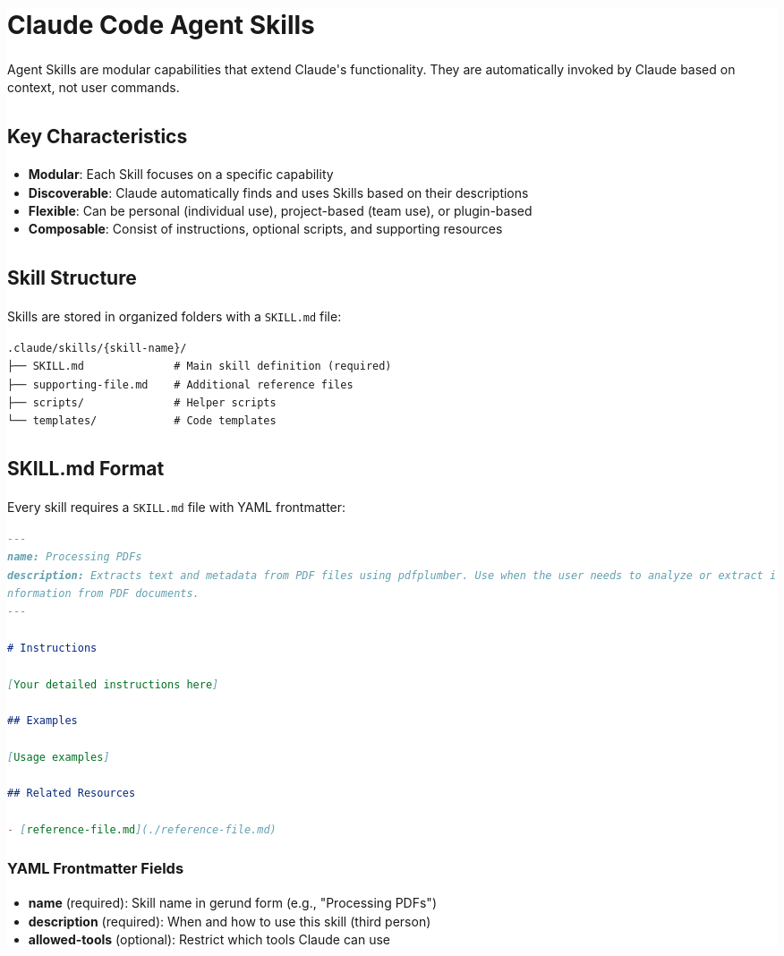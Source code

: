 # Claude Code Agent Skills

Agent Skills are modular capabilities that extend Claude's functionality. They are automatically invoked by Claude based on context, not user commands.

## Key Characteristics

- **Modular**: Each Skill focuses on a specific capability
- **Discoverable**: Claude automatically finds and uses Skills based on their descriptions
- **Flexible**: Can be personal (individual use), project-based (team use), or plugin-based
- **Composable**: Consist of instructions, optional scripts, and supporting resources

## Skill Structure

Skills are stored in organized folders with a `SKILL.md` file:

```
.claude/skills/{skill-name}/
├── SKILL.md              # Main skill definition (required)
├── supporting-file.md    # Additional reference files
├── scripts/              # Helper scripts
└── templates/            # Code templates
```

## SKILL.md Format

Every skill requires a `SKILL.md` file with YAML frontmatter:

```markdown
---
name: Processing PDFs
description: Extracts text and metadata from PDF files using pdfplumber. Use when the user needs to analyze or extract information from PDF documents.
---

# Instructions

[Your detailed instructions here]

## Examples

[Usage examples]

## Related Resources

- [reference-file.md](./reference-file.md)
```

### YAML Frontmatter Fields

- **name** (required): Skill name in gerund form (e.g., "Processing PDFs")
- **description** (required): When and how to use this skill (third person)
- **allowed-tools** (optional): Restrict which tools Claude can use
